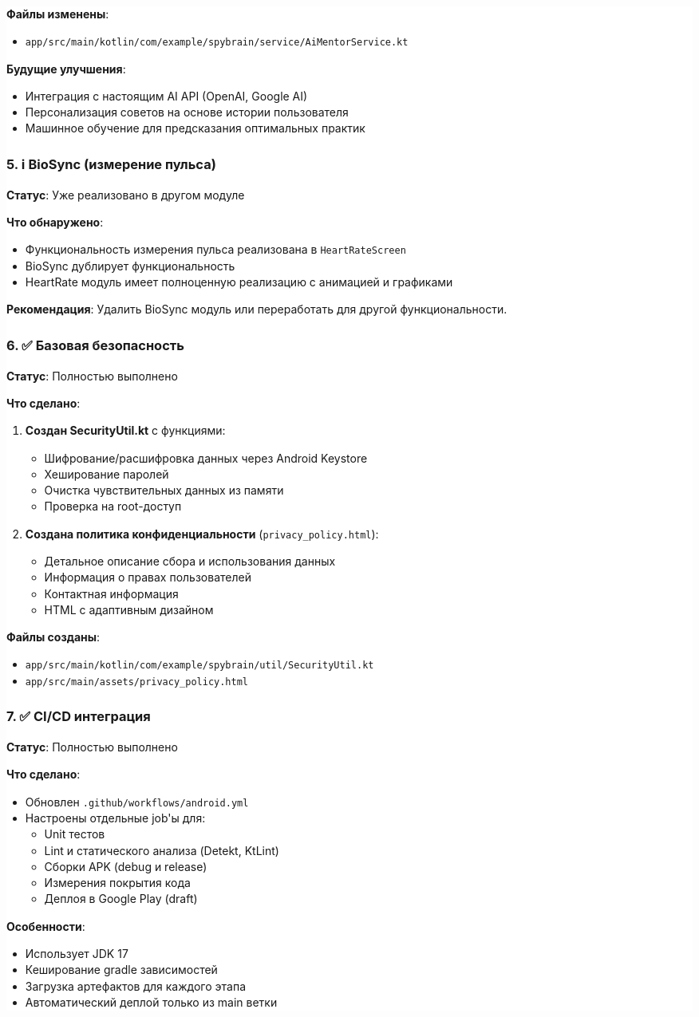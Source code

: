 **Файлы изменены**:
- `app/src/main/kotlin/com/example/spybrain/service/AiMentorService.kt`

**Будущие улучшения**:
- Интеграция с настоящим AI API (OpenAI, Google AI)
- Персонализация советов на основе истории пользователя
- Машинное обучение для предсказания оптимальных практик

### 5. ℹ️ BioSync (измерение пульса)
**Статус**: Уже реализовано в другом модуле

**Что обнаружено**:
- Функциональность измерения пульса реализована в `HeartRateScreen`
- BioSync дублирует функциональность
- HeartRate модуль имеет полноценную реализацию с анимацией и графиками

**Рекомендация**: Удалить BioSync модуль или переработать для другой функциональности.

### 6. ✅ Базовая безопасность
**Статус**: Полностью выполнено

**Что сделано**:
1. **Создан SecurityUtil.kt** с функциями:
   - Шифрование/расшифровка данных через Android Keystore
   - Хеширование паролей
   - Очистка чувствительных данных из памяти
   - Проверка на root-доступ

2. **Создана политика конфиденциальности** (`privacy_policy.html`):
   - Детальное описание сбора и использования данных
   - Информация о правах пользователей
   - Контактная информация
   - HTML с адаптивным дизайном

**Файлы созданы**:
- `app/src/main/kotlin/com/example/spybrain/util/SecurityUtil.kt`
- `app/src/main/assets/privacy_policy.html`

### 7. ✅ CI/CD интеграция
**Статус**: Полностью выполнено

**Что сделано**:
- Обновлен `.github/workflows/android.yml`
- Настроены отдельные job'ы для:
  - Unit тестов
  - Lint и статического анализа (Detekt, KtLint)
  - Сборки APK (debug и release)
  - Измерения покрытия кода
  - Деплоя в Google Play (draft)

**Особенности**:
- Использует JDK 17
- Кеширование gradle зависимостей
- Загрузка артефактов для каждого этапа
- Автоматический деплой только из main ветки
